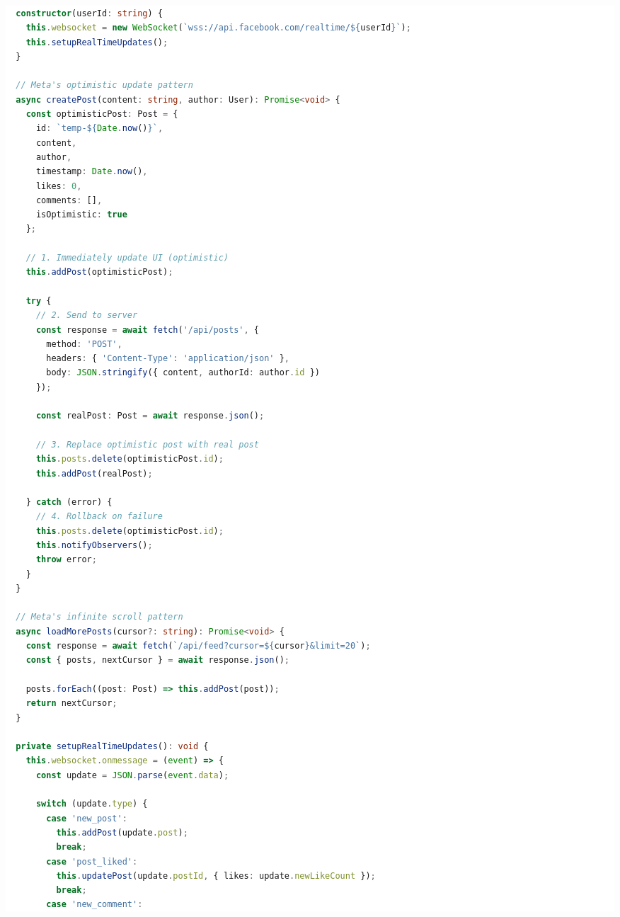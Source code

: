 ```typescript
  constructor(userId: string) {
    this.websocket = new WebSocket(`wss://api.facebook.com/realtime/${userId}`);
    this.setupRealTimeUpdates();
  }

  // Meta's optimistic update pattern
  async createPost(content: string, author: User): Promise<void> {
    const optimisticPost: Post = {
      id: `temp-${Date.now()}`,
      content,
      author,
      timestamp: Date.now(),
      likes: 0,
      comments: [],
      isOptimistic: true
    };

    // 1. Immediately update UI (optimistic)
    this.addPost(optimisticPost);

    try {
      // 2. Send to server
      const response = await fetch('/api/posts', {
        method: 'POST',
        headers: { 'Content-Type': 'application/json' },
        body: JSON.stringify({ content, authorId: author.id })
      });

      const realPost: Post = await response.json();

      // 3. Replace optimistic post with real post
      this.posts.delete(optimisticPost.id);
      this.addPost(realPost);

    } catch (error) {
      // 4. Rollback on failure
      this.posts.delete(optimisticPost.id);
      this.notifyObservers();
      throw error;
    }
  }

  // Meta's infinite scroll pattern
  async loadMorePosts(cursor?: string): Promise<void> {
    const response = await fetch(`/api/feed?cursor=${cursor}&limit=20`);
    const { posts, nextCursor } = await response.json();

    posts.forEach((post: Post) => this.addPost(post));
    return nextCursor;
  }

  private setupRealTimeUpdates(): void {
    this.websocket.onmessage = (event) => {
      const update = JSON.parse(event.data);
      
      switch (update.type) {
        case 'new_post':
          this.addPost(update.post);
          break;
        case 'post_liked':
          this.updatePost(update.postId, { likes: update.newLikeCount });
          break;
        case 'new_comment':
```